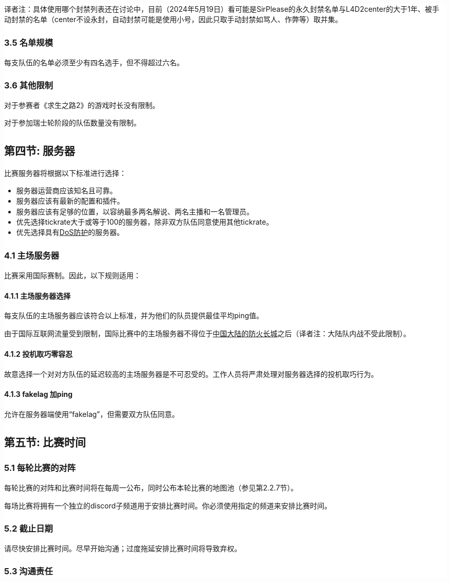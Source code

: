 译者注：具体使用哪个封禁列表还在讨论中，目前（2024年5月19日）看可能是SirPlease的永久封禁名单与L4D2center的大于1年、被手动封禁的名单（center不设永封，自动封禁可能是使用小号，因此只取手动封禁如骂人、作弊等）取并集。

### 3.5 名单规模

每支队伍的名单必须至少有四名选手，但不得超过六名。

### 3.6 其他限制

对于参赛者《求生之路2》的游戏时长没有限制。

对于参加瑞士轮阶段的队伍数量没有限制。

## 第四节: 服务器

比赛服务器将根据以下标准进行选择：

- 服务器运营商应该知名且可靠。
- 服务器应该有最新的配置和插件。
- 服务器应该有足够的位置，以容纳最多两名解说、两名主播和一名管理员。
- 优先选择tickrate大于或等于100的服务器，除非双方队伍同意使用其他tickrate。
- 优先选择具有[DoS防护][iptables]的服务器。

### 4.1 主场服务器

比赛采用国际赛制。因此，以下规则适用：

#### 4.1.1 主场服务器选择

每支队伍的主场服务器应该符合以上标准，并为他们的队员提供最佳平均ping值。

由于国际互联网流量受到限制，国际比赛中的主场服务器不得位于[中国大陆的防火长城][greatfirewall-en]之后（译者注：大陆队内战不受此限制）。

#### 4.1.2 投机取巧零容忍

故意选择一个对对方队伍的延迟较高的主场服务器是不可忍受的。工作人员将严肃处理对服务器选择的投机取巧行为。

#### 4.1.3 fakelag 加ping

允许在服务器端使用“fakelag”，但需要双方队伍同意。

## 第五节: 比赛时间

### 5.1 每轮比赛的对阵

每轮比赛的对阵和比赛时间将在每周一公布，同时公布本轮比赛的地图池（参见第2.2.7节）。

每场比赛将拥有一个独立的discord子频道用于安排比赛时间。你必须使用指定的频道来安排比赛时间。

### 5.2 截止日期

请尽快安排比赛时间。尽早开始沟通；过度拖延安排比赛时间将导致弃权。

### 5.3 沟通责任


[3]: https://en.wikipedia.org/wiki/Swiss-system_tournament
[4]: http://www.fide.com/component/handbook/?id=84&view=article
[5]: http://www.wizards.com/dci/downloads/Swiss_Pairings.pdf
[banlist-sirplease]: https://sirplease.gg/sourcebans/index.php?p=banlist
[discord-invite]: https://discord.gg/Z8ZRuRK8ZR
[greatfirewall-en]: https://en.wikipedia.org/wiki/Great_Firewall
[iptables]: https://github.com/SirPlease/IPTables
[tiebreak-cumulative]: https://web.archive.org/web/20210518014519/https://magic.wizards.com/en/articles/archive/cumulative-tiebreak-2013-08-01
[tiebreak-mbucholz]: https://gist.github.com/rpdelaney/1b88b128b76b1e1a71fec59d0b5ffb14
[tiebreak-sb]: https://senseis.xmp.net/?SonnebornBerger
